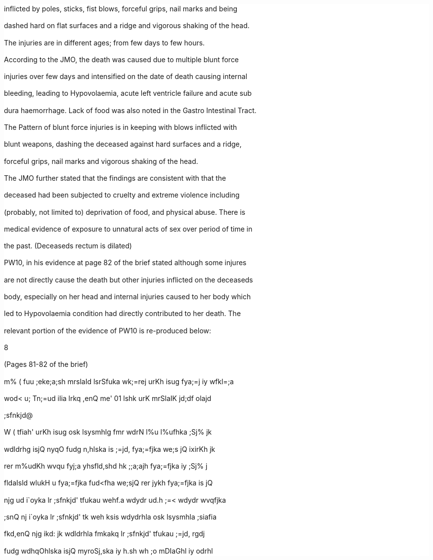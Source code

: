 inflicted by poles, sticks, fist blows, forceful grips, nail marks and being

dashed hard on flat surfaces and a ridge and vigorous shaking of the head.

The injuries are in different ages; from few days to few hours.

According to the JMO, the death was caused due to multiple blunt force

injuries over few days and intensified on the date of death causing internal

bleeding, leading to Hypovolaemia, acute left ventricle failure and acute sub

dura haemorrhage. Lack of food was also noted in the Gastro Intestinal Tract.

The Pattern of blunt force injuries is in keeping with blows inflicted with

blunt weapons, dashing the deceased against hard surfaces and a ridge,

forceful grips, nail marks and vigorous shaking of the head.

The JMO further stated that the findings are consistent with that the

deceased had been subjected to cruelty and extreme violence including

(probably, not limited to) deprivation of food, and physical abuse. There is

medical evidence of exposure to unnatural acts of sex over period of time in

the past. (Deceaseds rectum is dilated)

PW10, in his evidence at page 82 of the brief stated although some injures

are not directly cause the death but other injuries inflicted on the deceaseds

body, especially on her head and internal injuries caused to her body which

led to Hypovolaemia condition had directly contributed to her death. The

relevant portion of the evidence of PW10 is re-produced below:

8

(Pages 81-82 of the brief)

m% ( fuu ;eke;a;sh mrslaId lsrSfuka wk;=rej urKh isug fya;=j iy wfkl=;a

wod< u; Tn;=ud ilia lrkq ,enQ me' 01 lshk urK mrSlaIK jd;df olajd

;sfnkjd@

W ( tfiah' urKh isug osk lsysmhlg fmr wdrN l%u l%ufhka ;Sj% jk

wdldrhg isjQ nyqO fudg n,hlska is ;=jd, fya;=fjka we;s jQ ixirKh jk

rer m%udKh wvqu fyj;a yhsfld,shd hk ;;a;ajh fya;=fjka iy ;Sj% j

fldaIsld wlukH u fya;=fjka fud<fha we;sjQ rer jykh fya;=fjka is jQ

njg ud i`oyka lr ;sfnkjd' tfukau wehf.a wdydr ud.h ;=< wdydr wvqfjka

;snQ nj i`oyka lr ;sfnkjd' tk weh ksis wdydrhla osk lsysmhla ;siafia

fkd,enQ njg ikd: jk wdldrhla fmkakq lr ;sfnkjd' tfukau ;=jd, rgdj

fudg wdhqOhlska isjQ myroSj,ska iy h.sh wh ;o mDIaGhl iy odrhl
